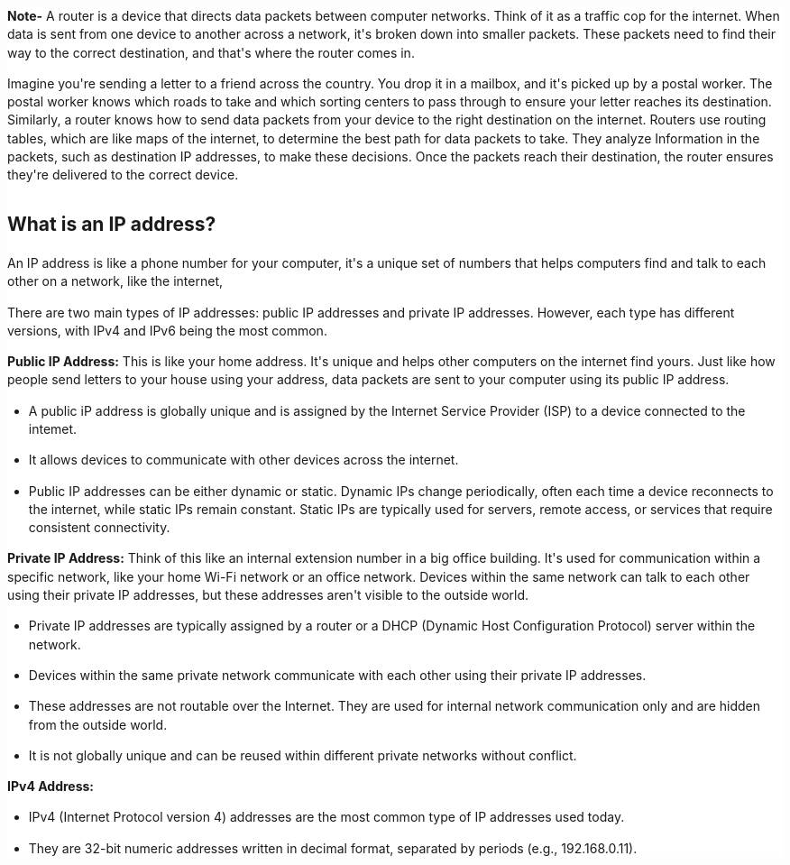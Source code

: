 **Note-** A router is a device that directs data packets between computer networks. Think of it as a traffic cop for the internet. When data is sent from one device to another across a network, it's broken down into smaller packets. These packets need to find their way to the correct destination, and that's where the router comes in.

Imagine you're sending a letter to a friend across the country. You drop it in a mailbox, and it's picked up by a postal worker. The postal worker knows which roads to take and which sorting centers to pass through to ensure your letter reaches its destination. Similarly, a router knows how to send data packets from your device to the right destination on the internet. Routers use routing tables, which are like maps of the internet, to determine the best path for data packets to take. They analyze Information in the packets, such as destination IP addresses, to make these decisions. Once the packets reach their destination, the router ensures they're delivered to the correct device.


## **What is an IP address?**

An IP address is like a phone number for your computer, it's a unique set of numbers that helps computers find and talk to each other on a network, like the internet,

There are two main types of IP addresses: public IP addresses and private IP addresses. However, each type has different versions, with IPv4 and IPv6 being the most common.

**Public IP Address:** This is like your home address. It's unique and helps other computers on the internet find yours. Just like how people send letters to your house using your address, data packets are sent to your computer using its public IP address.

- A public iP address is globally unique and is assigned by the Internet Service Provider (ISP) to a device connected to the intemet.

- It allows devices to communicate with other devices across the internet.

- Public IP addresses can be either dynamic or static. Dynamic IPs change periodically, often each time a device reconnects to the internet, while static IPs remain constant. Static IPs are typically used for servers, remote access, or services that require consistent connectivity.

**Private IP Address:** Think of this like an internal extension number in a big office building. It's used for communication within a specific network, like your home Wi-Fi network or an office network. Devices within the same network can talk to each other using their private IP addresses, but these addresses aren't visible to the outside world.

- Private IP addresses are typically assigned by a router or a DHCP (Dynamic Host Configuration Protocol) server within the network.

- Devices within the same private network communicate with each other using their private IP addresses.

- These addresses are not routable over the Internet. They are used for internal network communication only and are hidden from the outside world.

- It is not globally unique and can be reused within different private networks without conflict.

**IPv4 Address:**

- IPv4 (Internet Protocol version 4) addresses are the most common type of IP addresses used today.

- They are 32-bit numeric addresses written in decimal format, separated by periods (e.g., 192.168.0.11).
